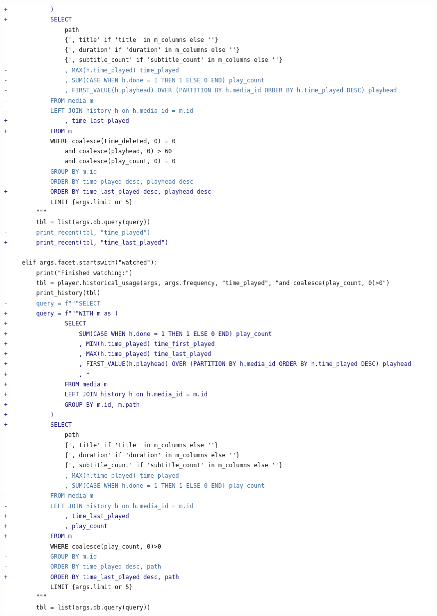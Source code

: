 ```diff
+            )
+            SELECT
                 path
                 {', title' if 'title' in m_columns else ''}
                 {', duration' if 'duration' in m_columns else ''}
                 {', subtitle_count' if 'subtitle_count' in m_columns else ''}
-                , MAX(h.time_played) time_played
-                , SUM(CASE WHEN h.done = 1 THEN 1 ELSE 0 END) play_count
-                , FIRST_VALUE(h.playhead) OVER (PARTITION BY h.media_id ORDER BY h.time_played DESC) playhead
-            FROM media m
-            LEFT JOIN history h on h.media_id = m.id
+                , time_last_played
+            FROM m
             WHERE coalesce(time_deleted, 0) = 0
                 and coalesce(playhead, 0) > 60
                 and coalesce(play_count, 0) = 0
-            GROUP BY m.id
-            ORDER BY time_played desc, playhead desc
+            ORDER BY time_last_played desc, playhead desc
             LIMIT {args.limit or 5}
         """
         tbl = list(args.db.query(query))
-        print_recent(tbl, "time_played")
+        print_recent(tbl, "time_last_played")
 
     elif args.facet.startswith("watched"):
         print("Finished watching:")
         tbl = player.historical_usage(args, args.frequency, "time_played", "and coalesce(play_count, 0)>0")
         print_history(tbl)
-        query = f"""SELECT
+        query = f"""WITH m as (
+                SELECT
+                    SUM(CASE WHEN h.done = 1 THEN 1 ELSE 0 END) play_count
+                    , MIN(h.time_played) time_first_played
+                    , MAX(h.time_played) time_last_played
+                    , FIRST_VALUE(h.playhead) OVER (PARTITION BY h.media_id ORDER BY h.time_played DESC) playhead
+                    , *
+                FROM media m
+                LEFT JOIN history h on h.media_id = m.id
+                GROUP BY m.id, m.path
+            )
+            SELECT
                 path
                 {', title' if 'title' in m_columns else ''}
                 {', duration' if 'duration' in m_columns else ''}
                 {', subtitle_count' if 'subtitle_count' in m_columns else ''}
-                , MAX(h.time_played) time_played
-                , SUM(CASE WHEN h.done = 1 THEN 1 ELSE 0 END) play_count
-            FROM media m
-            LEFT JOIN history h on h.media_id = m.id
+                , time_last_played
+                , play_count
+            FROM m
             WHERE coalesce(play_count, 0)>0
-            GROUP BY m.id
-            ORDER BY time_played desc, path
+            ORDER BY time_last_played desc, path
             LIMIT {args.limit or 5}
         """
         tbl = list(args.db.query(query))
```